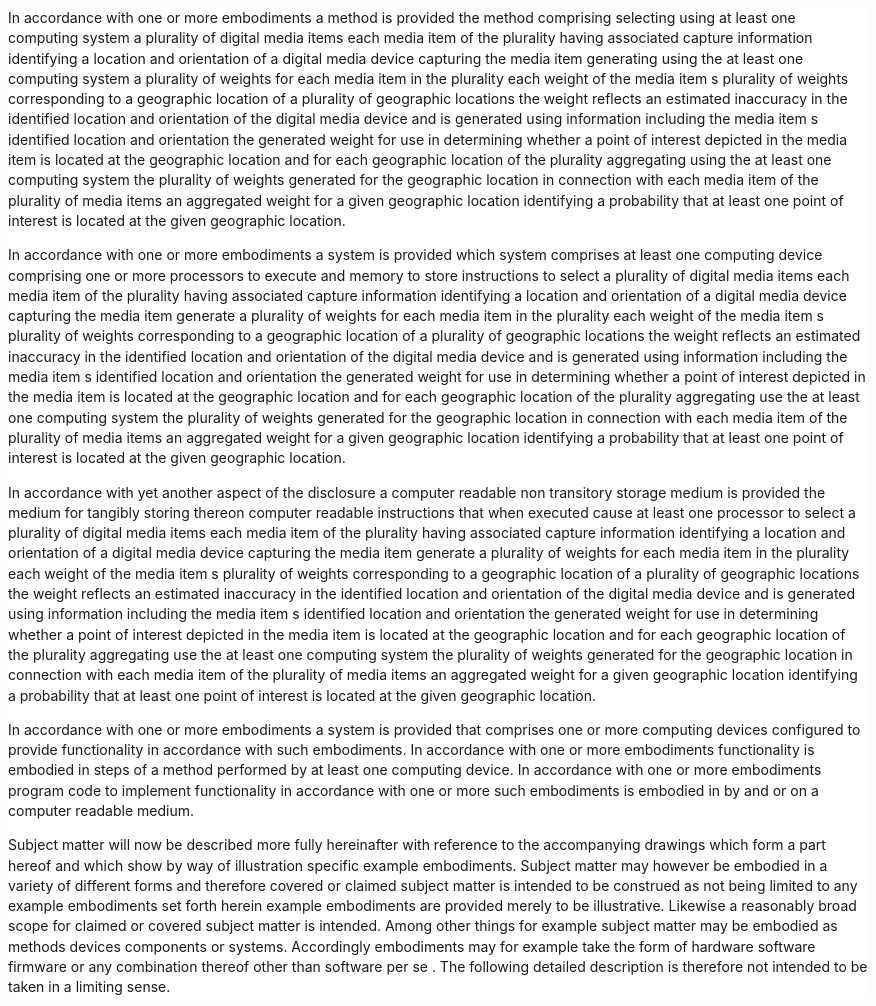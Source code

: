 In accordance with one or more embodiments a method is provided the method comprising selecting using at least one computing system a plurality of digital media items each media item of the plurality having associated capture information identifying a location and orientation of a digital media device capturing the media item generating using the at least one computing system a plurality of weights for each media item in the plurality each weight of the media item s plurality of weights corresponding to a geographic location of a plurality of geographic locations the weight reflects an estimated inaccuracy in the identified location and orientation of the digital media device and is generated using information including the media item s identified location and orientation the generated weight for use in determining whether a point of interest depicted in the media item is located at the geographic location and for each geographic location of the plurality aggregating using the at least one computing system the plurality of weights generated for the geographic location in connection with each media item of the plurality of media items an aggregated weight for a given geographic location identifying a probability that at least one point of interest is located at the given geographic location.

In accordance with one or more embodiments a system is provided which system comprises at least one computing device comprising one or more processors to execute and memory to store instructions to select a plurality of digital media items each media item of the plurality having associated capture information identifying a location and orientation of a digital media device capturing the media item generate a plurality of weights for each media item in the plurality each weight of the media item s plurality of weights corresponding to a geographic location of a plurality of geographic locations the weight reflects an estimated inaccuracy in the identified location and orientation of the digital media device and is generated using information including the media item s identified location and orientation the generated weight for use in determining whether a point of interest depicted in the media item is located at the geographic location and for each geographic location of the plurality aggregating use the at least one computing system the plurality of weights generated for the geographic location in connection with each media item of the plurality of media items an aggregated weight for a given geographic location identifying a probability that at least one point of interest is located at the given geographic location.

In accordance with yet another aspect of the disclosure a computer readable non transitory storage medium is provided the medium for tangibly storing thereon computer readable instructions that when executed cause at least one processor to select a plurality of digital media items each media item of the plurality having associated capture information identifying a location and orientation of a digital media device capturing the media item generate a plurality of weights for each media item in the plurality each weight of the media item s plurality of weights corresponding to a geographic location of a plurality of geographic locations the weight reflects an estimated inaccuracy in the identified location and orientation of the digital media device and is generated using information including the media item s identified location and orientation the generated weight for use in determining whether a point of interest depicted in the media item is located at the geographic location and for each geographic location of the plurality aggregating use the at least one computing system the plurality of weights generated for the geographic location in connection with each media item of the plurality of media items an aggregated weight for a given geographic location identifying a probability that at least one point of interest is located at the given geographic location.

In accordance with one or more embodiments a system is provided that comprises one or more computing devices configured to provide functionality in accordance with such embodiments. In accordance with one or more embodiments functionality is embodied in steps of a method performed by at least one computing device. In accordance with one or more embodiments program code to implement functionality in accordance with one or more such embodiments is embodied in by and or on a computer readable medium.

Subject matter will now be described more fully hereinafter with reference to the accompanying drawings which form a part hereof and which show by way of illustration specific example embodiments. Subject matter may however be embodied in a variety of different forms and therefore covered or claimed subject matter is intended to be construed as not being limited to any example embodiments set forth herein example embodiments are provided merely to be illustrative. Likewise a reasonably broad scope for claimed or covered subject matter is intended. Among other things for example subject matter may be embodied as methods devices components or systems. Accordingly embodiments may for example take the form of hardware software firmware or any combination thereof other than software per se . The following detailed description is therefore not intended to be taken in a limiting sense.
